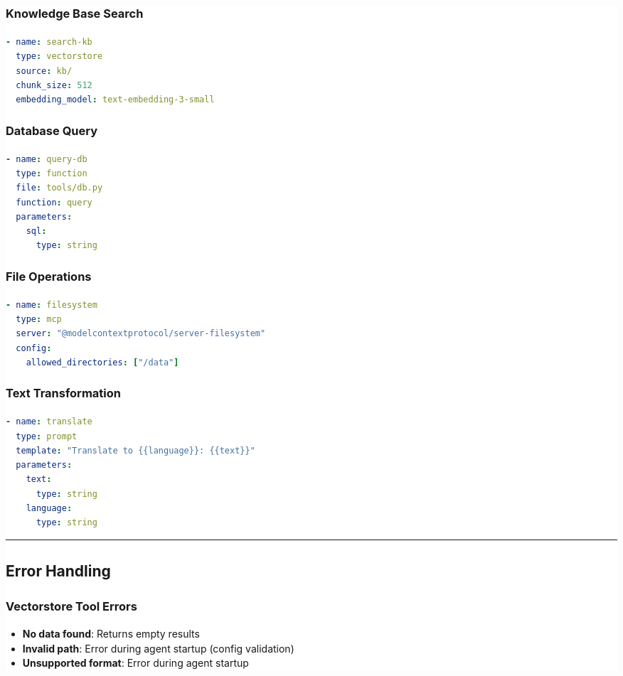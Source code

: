 ### Knowledge Base Search

```yaml
- name: search-kb
  type: vectorstore
  source: kb/
  chunk_size: 512
  embedding_model: text-embedding-3-small
```

### Database Query

```yaml
- name: query-db
  type: function
  file: tools/db.py
  function: query
  parameters:
    sql:
      type: string
```

### File Operations

```yaml
- name: filesystem
  type: mcp
  server: "@modelcontextprotocol/server-filesystem"
  config:
    allowed_directories: ["/data"]
```

### Text Transformation

```yaml
- name: translate
  type: prompt
  template: "Translate to {{language}}: {{text}}"
  parameters:
    text:
      type: string
    language:
      type: string
```

---

## Error Handling

### Vectorstore Tool Errors

- **No data found**: Returns empty results
- **Invalid path**: Error during agent startup (config validation)
- **Unsupported format**: Error during agent startup
